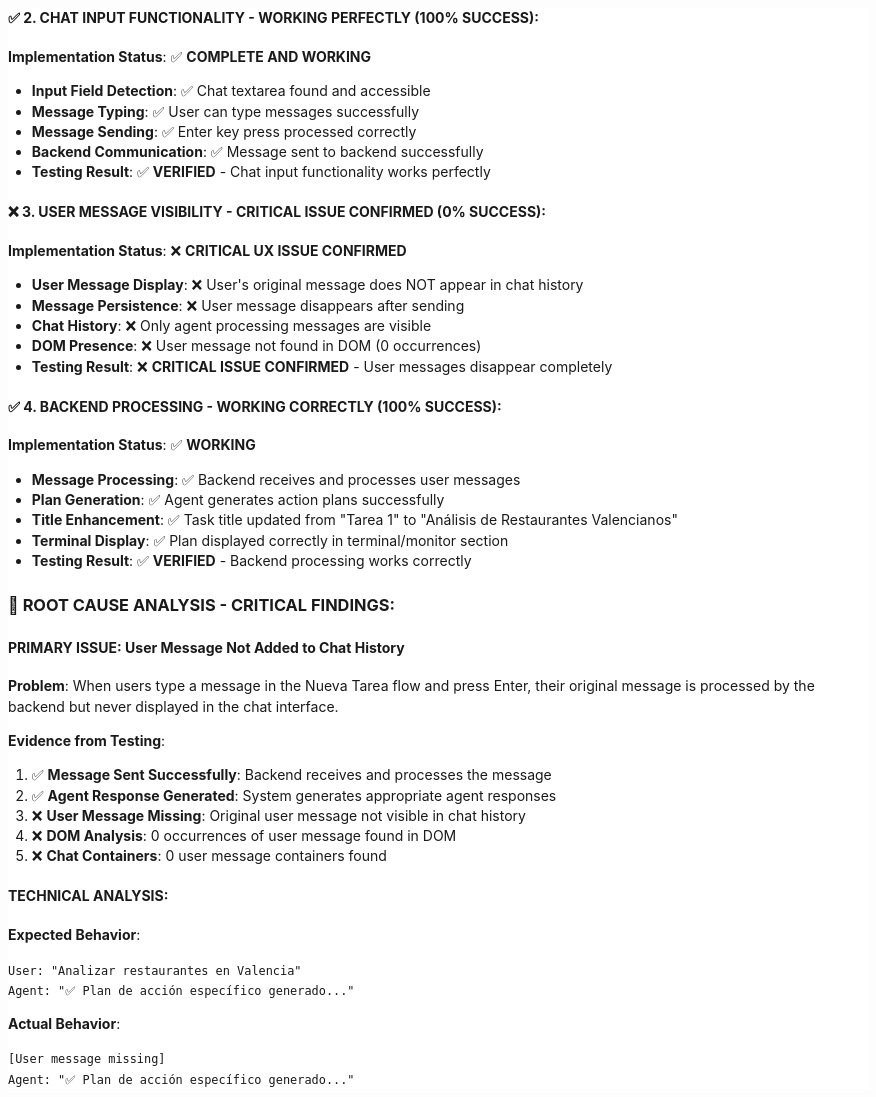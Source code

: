 #### ✅ **2. CHAT INPUT FUNCTIONALITY - WORKING PERFECTLY (100% SUCCESS)**:
**Implementation Status**: ✅ **COMPLETE AND WORKING**
- **Input Field Detection**: ✅ Chat textarea found and accessible
- **Message Typing**: ✅ User can type messages successfully
- **Message Sending**: ✅ Enter key press processed correctly
- **Backend Communication**: ✅ Message sent to backend successfully
- **Testing Result**: ✅ **VERIFIED** - Chat input functionality works perfectly

#### ❌ **3. USER MESSAGE VISIBILITY - CRITICAL ISSUE CONFIRMED (0% SUCCESS)**:
**Implementation Status**: ❌ **CRITICAL UX ISSUE CONFIRMED**
- **User Message Display**: ❌ User's original message does NOT appear in chat history
- **Message Persistence**: ❌ User message disappears after sending
- **Chat History**: ❌ Only agent processing messages are visible
- **DOM Presence**: ❌ User message not found in DOM (0 occurrences)
- **Testing Result**: ❌ **CRITICAL ISSUE CONFIRMED** - User messages disappear completely

#### ✅ **4. BACKEND PROCESSING - WORKING CORRECTLY (100% SUCCESS)**:
**Implementation Status**: ✅ **WORKING**
- **Message Processing**: ✅ Backend receives and processes user messages
- **Plan Generation**: ✅ Agent generates action plans successfully
- **Title Enhancement**: ✅ Task title updated from "Tarea 1" to "Análisis de Restaurantes Valencianos"
- **Terminal Display**: ✅ Plan displayed correctly in terminal/monitor section
- **Testing Result**: ✅ **VERIFIED** - Backend processing works correctly

### 🔧 **ROOT CAUSE ANALYSIS - CRITICAL FINDINGS**:

#### **PRIMARY ISSUE**: User Message Not Added to Chat History
**Problem**: When users type a message in the Nueva Tarea flow and press Enter, their original message is processed by the backend but never displayed in the chat interface.

**Evidence from Testing**:
1. ✅ **Message Sent Successfully**: Backend receives and processes the message
2. ✅ **Agent Response Generated**: System generates appropriate agent responses
3. ❌ **User Message Missing**: Original user message not visible in chat history
4. ❌ **DOM Analysis**: 0 occurrences of user message found in DOM
5. ❌ **Chat Containers**: 0 user message containers found

#### **TECHNICAL ANALYSIS**:
**Expected Behavior**:
```
User: "Analizar restaurantes en Valencia"
Agent: "✅ Plan de acción específico generado..."
```

**Actual Behavior**:
```
[User message missing]
Agent: "✅ Plan de acción específico generado..."
```
